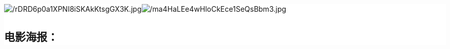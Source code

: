 <img src="https://image.tmdb.org/t/p/original/rDRD6p0a1XPNI8iSKAkKtsgGX3K.jpg" alt="/rDRD6p0a1XPNI8iSKAkKtsgGX3K.jpg" title="/rDRD6p0a1XPNI8iSKAkKtsgGX3K.jpg"><img src="https://image.tmdb.org/t/p/original/ma4HaLEe4wHloCkEce1SeQsBbm3.jpg" alt="/ma4HaLEe4wHloCkEce1SeQsBbm3.jpg" title="/ma4HaLEe4wHloCkEce1SeQsBbm3.jpg">

## **电影海报**：